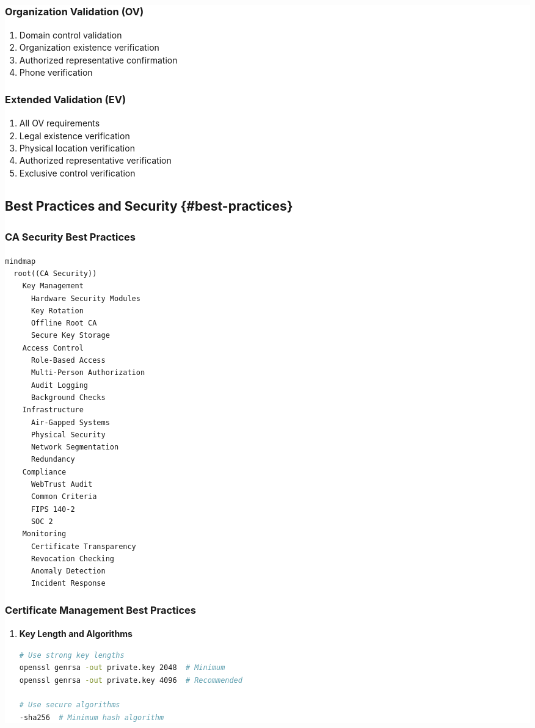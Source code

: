 ### Organization Validation (OV)
1. Domain control validation
2. Organization existence verification
3. Authorized representative confirmation
4. Phone verification

### Extended Validation (EV)
1. All OV requirements
2. Legal existence verification
3. Physical location verification
4. Authorized representative verification
5. Exclusive control verification

## Best Practices and Security {#best-practices}

### CA Security Best Practices

```mermaid
mindmap
  root((CA Security))
    Key Management
      Hardware Security Modules
      Key Rotation
      Offline Root CA
      Secure Key Storage
    Access Control
      Role-Based Access
      Multi-Person Authorization
      Audit Logging
      Background Checks
    Infrastructure
      Air-Gapped Systems
      Physical Security
      Network Segmentation
      Redundancy
    Compliance
      WebTrust Audit
      Common Criteria
      FIPS 140-2
      SOC 2
    Monitoring
      Certificate Transparency
      Revocation Checking
      Anomaly Detection
      Incident Response
```

### Certificate Management Best Practices

1. **Key Length and Algorithms**
   ```bash
   # Use strong key lengths
   openssl genrsa -out private.key 2048  # Minimum
   openssl genrsa -out private.key 4096  # Recommended
   
   # Use secure algorithms
   -sha256  # Minimum hash algorithm
   ```

